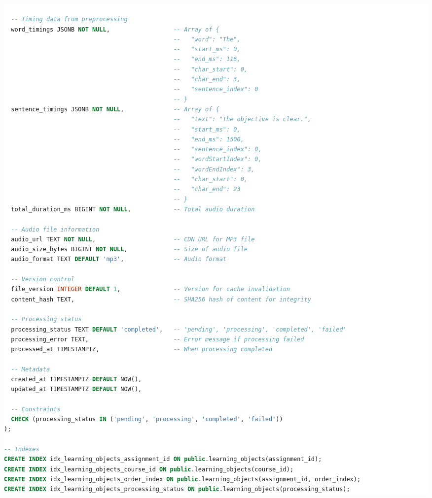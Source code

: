 ```sql

  -- Timing data from preprocessing
  word_timings JSONB NOT NULL,                  -- Array of {
                                                --   "word": "The",
                                                --   "start_ms": 0,
                                                --   "end_ms": 116,
                                                --   "char_start": 0,
                                                --   "char_end": 3,
                                                --   "sentence_index": 0
                                                -- }
  sentence_timings JSONB NOT NULL,              -- Array of {
                                                --   "text": "The objective is clear.",
                                                --   "start_ms": 0,
                                                --   "end_ms": 1500,
                                                --   "sentence_index": 0,
                                                --   "wordStartIndex": 0,
                                                --   "wordEndIndex": 3,
                                                --   "char_start": 0,
                                                --   "char_end": 23
                                                -- }
  total_duration_ms BIGINT NOT NULL,            -- Total audio duration

  -- Audio file information
  audio_url TEXT NOT NULL,                      -- CDN URL for MP3 file
  audio_size_bytes BIGINT NOT NULL,             -- Size of audio file
  audio_format TEXT DEFAULT 'mp3',              -- Audio format

  -- Version control
  file_version INTEGER DEFAULT 1,               -- Version for cache invalidation
  content_hash TEXT,                            -- SHA256 hash of content for integrity

  -- Processing status
  processing_status TEXT DEFAULT 'completed',   -- 'pending', 'processing', 'completed', 'failed'
  processing_error TEXT,                        -- Error message if processing failed
  processed_at TIMESTAMPTZ,                     -- When processing completed

  -- Metadata
  created_at TIMESTAMPTZ DEFAULT NOW(),
  updated_at TIMESTAMPTZ DEFAULT NOW(),

  -- Constraints
  CHECK (processing_status IN ('pending', 'processing', 'completed', 'failed'))
);

-- Indexes
CREATE INDEX idx_learning_objects_assignment_id ON public.learning_objects(assignment_id);
CREATE INDEX idx_learning_objects_course_id ON public.learning_objects(course_id);
CREATE INDEX idx_learning_objects_order_index ON public.learning_objects(assignment_id, order_index);
CREATE INDEX idx_learning_objects_processing_status ON public.learning_objects(processing_status);
```
